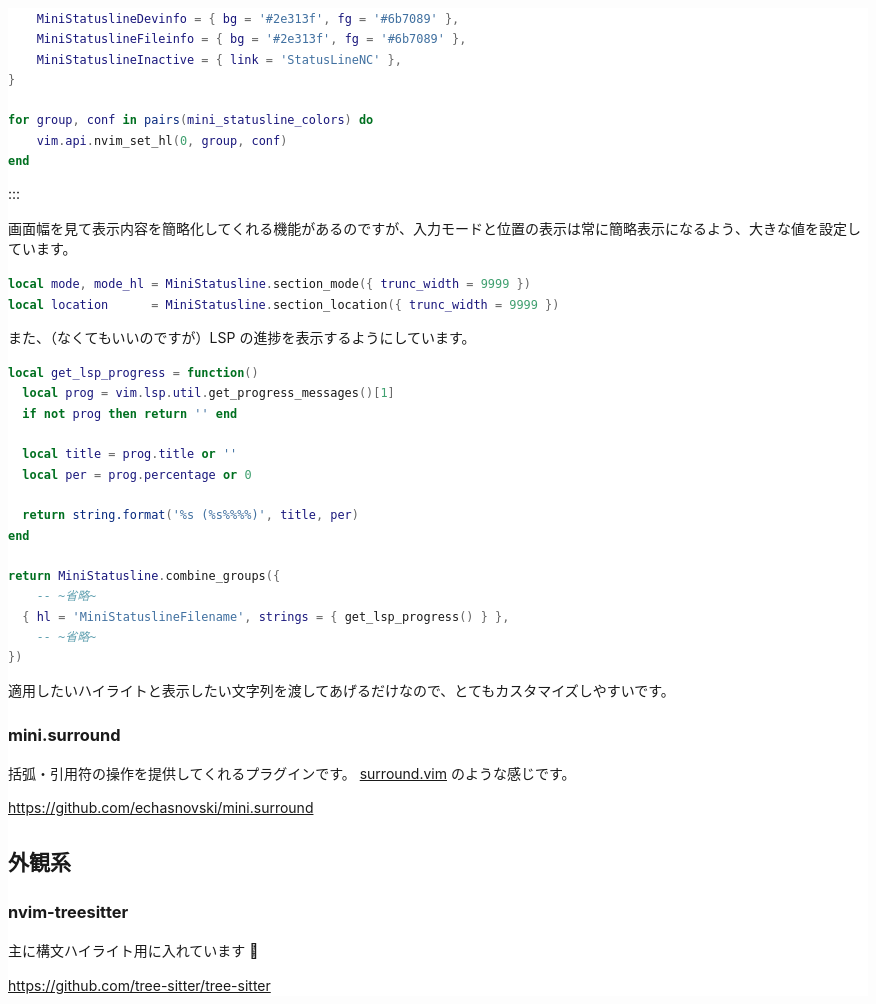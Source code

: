 ```lua
    MiniStatuslineDevinfo = { bg = '#2e313f', fg = '#6b7089' },
    MiniStatuslineFileinfo = { bg = '#2e313f', fg = '#6b7089' },
    MiniStatuslineInactive = { link = 'StatusLineNC' },
}

for group, conf in pairs(mini_statusline_colors) do
    vim.api.nvim_set_hl(0, group, conf)
end
```

:::

画面幅を見て表示内容を簡略化してくれる機能があるのですが、入力モードと位置の表示は常に簡略表示になるよう、大きな値を設定しています。

```lua
local mode, mode_hl = MiniStatusline.section_mode({ trunc_width = 9999 })
local location      = MiniStatusline.section_location({ trunc_width = 9999 })
```

また、（なくてもいいのですが）LSP の進捗を表示するようにしています。

```lua
local get_lsp_progress = function()
  local prog = vim.lsp.util.get_progress_messages()[1]
  if not prog then return '' end

  local title = prog.title or ''
  local per = prog.percentage or 0

  return string.format('%s (%s%%%%)', title, per)
end

return MiniStatusline.combine_groups({
    -- ~省略~
  { hl = 'MiniStatuslineFilename', strings = { get_lsp_progress() } },
    -- ~省略~
})
```

適用したいハイライトと表示したい文字列を渡してあげるだけなので、とてもカスタマイズしやすいです。

### mini.surround

括弧・引用符の操作を提供してくれるプラグインです。
[surround.vim](https://github.com/tpope/vim-surround) のような感じです。

https://github.com/echasnovski/mini.surround

## 外観系

### nvim-treesitter

主に構文ハイライト用に入れています 🎨

https://github.com/tree-sitter/tree-sitter
